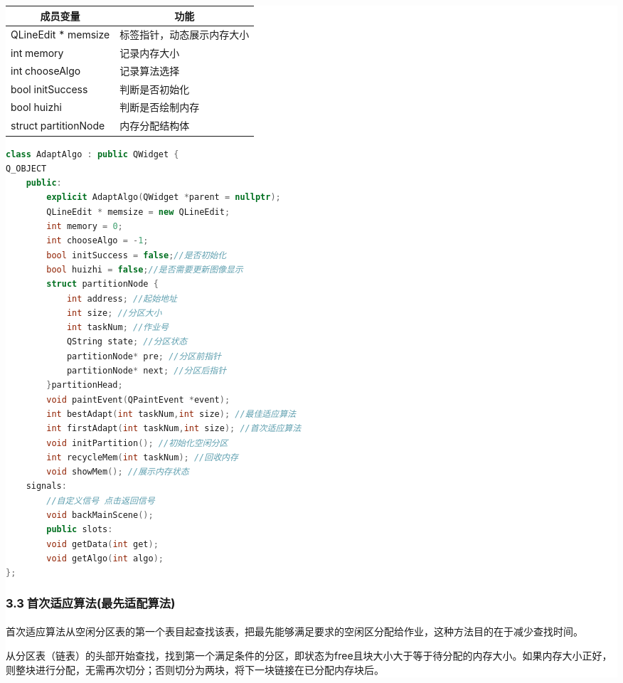 | 成员变量             | 功能                       |
| -------------------- | -------------------------- |
| QLineEdit * memsize  | 标签指针，动态展示内存⼤⼩ |
| int memory           | 记录内存⼤⼩               |
| int chooseAlgo       | 记录算法选择               |
| bool initSuccess     | 判断是否初始化             |
| bool huizhi          | 判断是否绘制内存           |
| struct partitionNode | 内存分配结构体             |

```c++
class AdaptAlgo : public QWidget {
Q_OBJECT
	public:
		explicit AdaptAlgo(QWidget *parent = nullptr);
		QLineEdit * memsize = new QLineEdit;
		int memory = 0;
		int chooseAlgo = -1;
		bool initSuccess = false;//是否初始化
		bool huizhi = false;//是否需要更新图像显示
		struct partitionNode {
			int address; //起始地址
			int size; //分区⼤⼩
			int taskNum; //作业号
			QString state; //分区状态
			partitionNode* pre; //分区前指针
			partitionNode* next; //分区后指针
		}partitionHead;
		void paintEvent(QPaintEvent *event);
		int bestAdapt(int taskNum,int size); //最佳适应算法
		int firstAdapt(int taskNum,int size); //⾸次适应算法
		void initPartition(); //初始化空闲分区
		int recycleMem(int taskNum); //回收内存
		void showMem(); //展示内存状态
	signals:
		//⾃定义信号 点击返回信号
		void backMainScene();
		public slots:
		void getData(int get);
		void getAlgo(int algo);
};
```

### 3.3 首次适应算法(最先适配算法)

⾸次适应算法从空闲分区表的第⼀个表⽬起查找该表，把最先能够满⾜要求的空闲区分配给作业，这种⽅法⽬的在于减少查找时间。

从分区表（链表）的头部开始查找，找到第⼀个满⾜条件的分区，即状态为free且块⼤⼩⼤于等于待分配的内存⼤⼩。如果内存⼤⼩正好，则整块进⾏分配，⽆需再次切分；否则切分为两块，将下⼀块链接在已分配内存块后。
